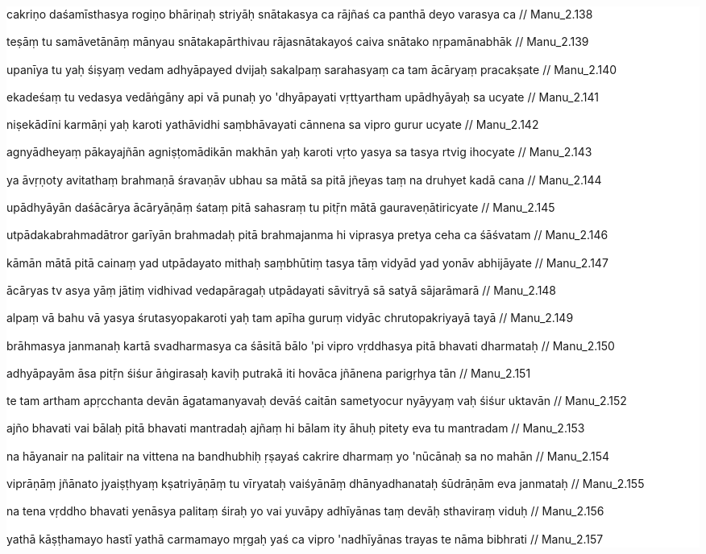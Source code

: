cakriṇo daśamīsthasya rogiṇo bhāriṇaḥ striyāḥ 
snātakasya ca rājñaś ca panthā deyo varasya ca // Manu_2.138

teṣāṃ tu samāvetānāṃ mānyau snātakapārthivau 
rājasnātakayoś caiva snātako nṛpamānabhāk // Manu_2.139

upanīya tu yaḥ śiṣyaṃ vedam adhyāpayed dvijaḥ 
sakalpaṃ sarahasyaṃ ca tam ācāryaṃ pracakṣate // Manu_2.140

ekadeśaṃ tu vedasya vedāṅgāny api vā punaḥ 
yo 'dhyāpayati vṛttyartham upādhyāyaḥ sa ucyate // Manu_2.141

niṣekādīni karmāṇi yaḥ karoti yathāvidhi 
saṃbhāvayati cānnena sa vipro gurur ucyate // Manu_2.142

agnyādheyaṃ pākayajñān agniṣṭomādikān makhān 
yaḥ karoti vṛto yasya sa tasya rtvig ihocyate // Manu_2.143

ya āvṛṇoty avitathaṃ brahmaṇā śravaṇāv ubhau 
sa mātā sa pitā jñeyas taṃ na druhyet kadā cana // Manu_2.144

upādhyāyān daśācārya ācāryāṇāṃ śataṃ pitā 
sahasraṃ tu pitṝn mātā gauraveṇātiricyate // Manu_2.145

utpādakabrahmadātror garīyān brahmadaḥ pitā 
brahmajanma hi viprasya pretya ceha ca śāśvatam // Manu_2.146

kāmān mātā pitā cainaṃ yad utpādayato mithaḥ 
saṃbhūtiṃ tasya tāṃ vidyād yad yonāv abhijāyate // Manu_2.147

ācāryas tv asya yāṃ jātiṃ vidhivad vedapāragaḥ 
utpādayati sāvitryā sā satyā sājarāmarā // Manu_2.148

alpaṃ vā bahu vā yasya śrutasyopakaroti yaḥ 
tam apīha guruṃ vidyāc chrutopakriyayā tayā // Manu_2.149

brāhmasya janmanaḥ kartā svadharmasya ca śāsitā 
bālo 'pi vipro vṛddhasya pitā bhavati dharmataḥ // Manu_2.150

adhyāpayām āsa pitṝn śiśur āṅgirasaḥ kaviḥ 
putrakā iti hovāca jñānena parigṛhya tān // Manu_2.151

te tam artham apṛcchanta devān āgatamanyavaḥ 
devāś caitān sametyocur nyāyyaṃ vaḥ śiśur uktavān // Manu_2.152

ajño bhavati vai bālaḥ pitā bhavati mantradaḥ 
ajñaṃ hi bālam ity āhuḥ pitety eva tu mantradam // Manu_2.153

na hāyanair na palitair na vittena na bandhubhiḥ 
ṛṣayaś cakrire dharmaṃ yo 'nūcānaḥ sa no mahān // Manu_2.154

viprāṇāṃ jñānato jyaiṣṭhyaṃ kṣatriyāṇāṃ tu vīryataḥ 
vaiśyānāṃ dhānyadhanataḥ śūdrāṇām eva janmataḥ // Manu_2.155

na tena vṛddho bhavati yenāsya palitaṃ śiraḥ 
yo vai yuvāpy adhīyānas taṃ devāḥ sthaviraṃ viduḥ // Manu_2.156

yathā kāṣṭhamayo hastī yathā carmamayo mṛgaḥ 
yaś ca vipro 'nadhīyānas trayas te nāma bibhrati // Manu_2.157
